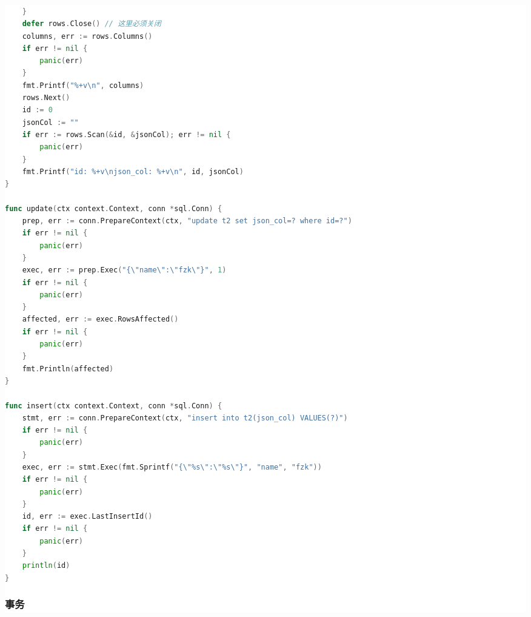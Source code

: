 ```go
	}
	defer rows.Close() // 这里必须关闭
	columns, err := rows.Columns()
	if err != nil {
		panic(err)
	}
	fmt.Printf("%+v\n", columns)
	rows.Next()
	id := 0
	jsonCol := ""
	if err := rows.Scan(&id, &jsonCol); err != nil {
		panic(err)
	}
	fmt.Printf("id: %+v\njson_col: %+v\n", id, jsonCol)
}

func update(ctx context.Context, conn *sql.Conn) {
	prep, err := conn.PrepareContext(ctx, "update t2 set json_col=? where id=?")
	if err != nil {
		panic(err)
	}
	exec, err := prep.Exec("{\"name\":\"fzk\"}", 1)
	if err != nil {
		panic(err)
	}
	affected, err := exec.RowsAffected()
	if err != nil {
		panic(err)
	}
	fmt.Println(affected)
}

func insert(ctx context.Context, conn *sql.Conn) {
	stmt, err := conn.PrepareContext(ctx, "insert into t2(json_col) VALUES(?)")
	if err != nil {
		panic(err)
	}
	exec, err := stmt.Exec(fmt.Sprintf("{\"%s\":\"%s\"}", "name", "fzk"))
	if err != nil {
		panic(err)
	}
	id, err := exec.LastInsertId()
	if err != nil {
		panic(err)
	}
	println(id)
}
```

### 事务
